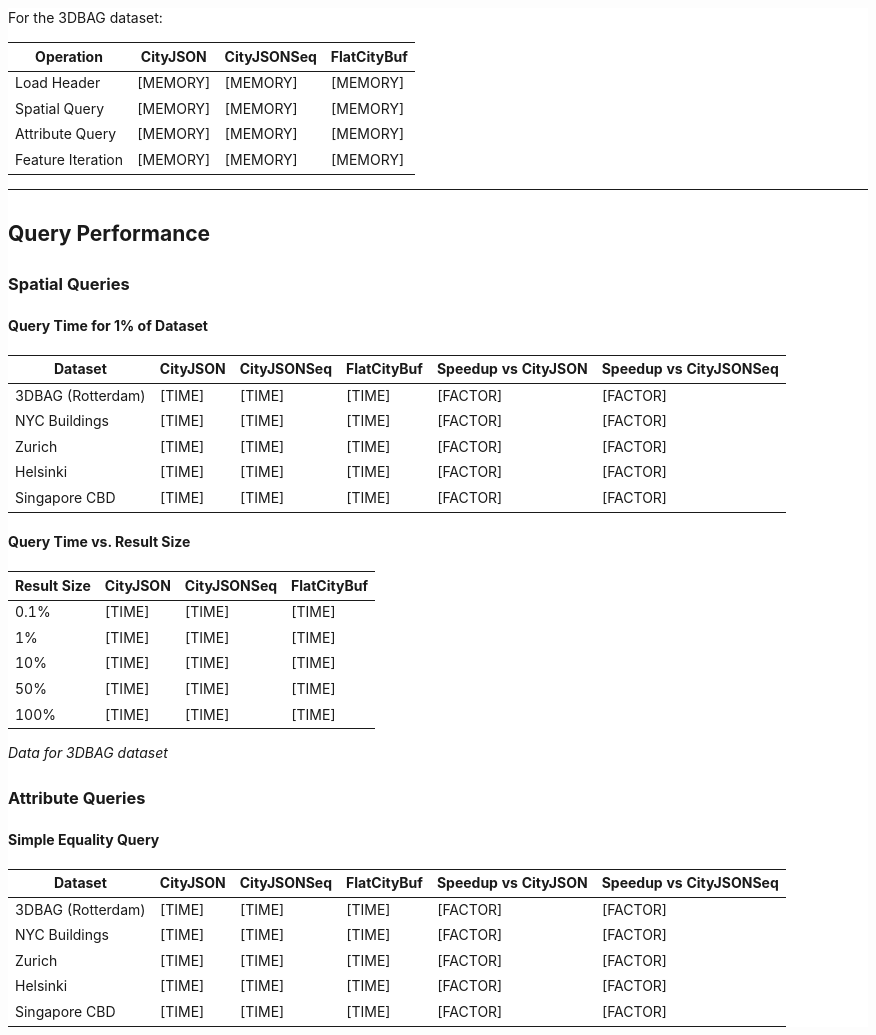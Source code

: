 For the 3DBAG dataset:

| Operation | CityJSON | CityJSONSeq | FlatCityBuf |
|-----------|----------|-------------|-------------|
| Load Header | [MEMORY] | [MEMORY] | [MEMORY] |
| Spatial Query | [MEMORY] | [MEMORY] | [MEMORY] |
| Attribute Query | [MEMORY] | [MEMORY] | [MEMORY] |
| Feature Iteration | [MEMORY] | [MEMORY] | [MEMORY] |

---

## Query Performance

### Spatial Queries

#### Query Time for 1% of Dataset

| Dataset | CityJSON | CityJSONSeq | FlatCityBuf | Speedup vs CityJSON | Speedup vs CityJSONSeq |
|---------|----------|-------------|-------------|---------------------|------------------------|
| 3DBAG (Rotterdam) | [TIME] | [TIME] | [TIME] | [FACTOR] | [FACTOR] |
| NYC Buildings | [TIME] | [TIME] | [TIME] | [FACTOR] | [FACTOR] |
| Zurich | [TIME] | [TIME] | [TIME] | [FACTOR] | [FACTOR] |
| Helsinki | [TIME] | [TIME] | [TIME] | [FACTOR] | [FACTOR] |
| Singapore CBD | [TIME] | [TIME] | [TIME] | [FACTOR] | [FACTOR] |

#### Query Time vs. Result Size

| Result Size | CityJSON | CityJSONSeq | FlatCityBuf |
|-------------|----------|-------------|-------------|
| 0.1% | [TIME] | [TIME] | [TIME] |
| 1% | [TIME] | [TIME] | [TIME] |
| 10% | [TIME] | [TIME] | [TIME] |
| 50% | [TIME] | [TIME] | [TIME] |
| 100% | [TIME] | [TIME] | [TIME] |

*Data for 3DBAG dataset*

### Attribute Queries

#### Simple Equality Query

| Dataset | CityJSON | CityJSONSeq | FlatCityBuf | Speedup vs CityJSON | Speedup vs CityJSONSeq |
|---------|----------|-------------|-------------|---------------------|------------------------|
| 3DBAG (Rotterdam) | [TIME] | [TIME] | [TIME] | [FACTOR] | [FACTOR] |
| NYC Buildings | [TIME] | [TIME] | [TIME] | [FACTOR] | [FACTOR] |
| Zurich | [TIME] | [TIME] | [TIME] | [FACTOR] | [FACTOR] |
| Helsinki | [TIME] | [TIME] | [TIME] | [FACTOR] | [FACTOR] |
| Singapore CBD | [TIME] | [TIME] | [TIME] | [FACTOR] | [FACTOR] |
